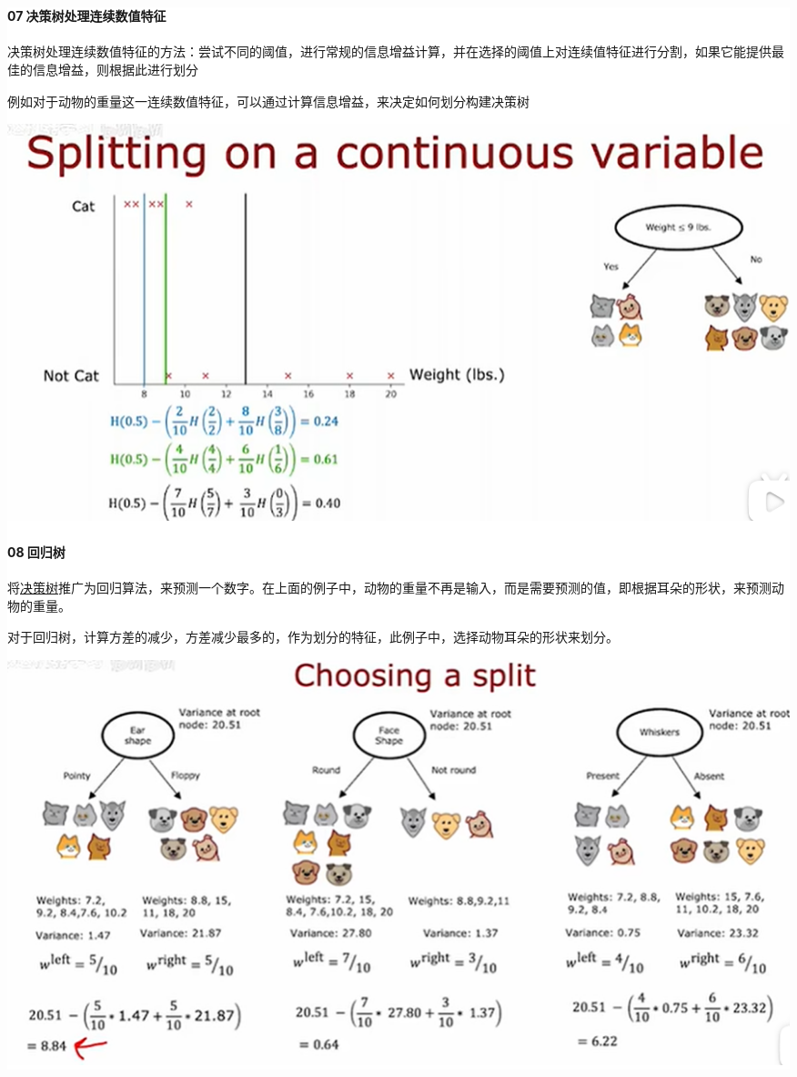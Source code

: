 

#### 07 决策树处理连续数值特征

决策树处理连续数值特征的方法：尝试不同的阈值，进行常规的信息增益计算，并在选择的阈值上对连续值特征进行分割，如果它能提供最佳的信息增益，则根据此进行划分

例如对于动物的重量这一连续数值特征，可以通过计算信息增益，来决定如何划分构建决策树

![](images/image-82.png)



#### 08 回归树

将[决策树](https://so.csdn.net/so/search?q=%E5%86%B3%E7%AD%96%E6%A0%91\&spm=1001.2101.3001.7020)推广为回归算法，来预测一个数字。在上面的例子中，动物的重量不再是输入，而是需要预测的值，即根据耳朵的形状，来预测动物的重量。

对于回归树，计算方差的减少，方差减少最多的，作为划分的特征，此例子中，选择动物耳朵的形状来划分。

![](images/image-81.png)
